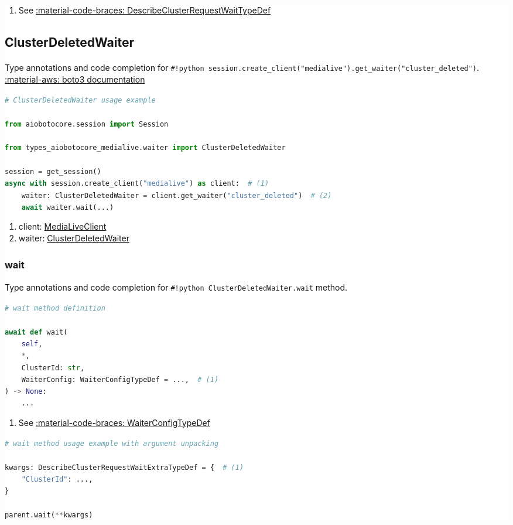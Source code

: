1. See [:material-code-braces: DescribeClusterRequestWaitTypeDef](./type_defs.md#describeclusterrequestwaittypedef)
## ClusterDeletedWaiter

Type annotations and code completion for `#!python session.create_client("medialive").get_waiter("cluster_deleted")`.
[:material-aws: boto3 documentation](https://boto3.amazonaws.com/v1/documentation/api/latest/reference/services/medialive/waiter/ClusterDeleted.html#MediaLive.Waiter.ClusterDeleted)

```python
# ClusterDeletedWaiter usage example

from aiobotocore.session import Session

from types_aiobotocore_medialive.waiter import ClusterDeletedWaiter

session = get_session()
async with session.create_client("medialive") as client:  # (1)
    waiter: ClusterDeletedWaiter = client.get_waiter("cluster_deleted")  # (2)
    await waiter.wait(...)
```

1. client: [MediaLiveClient](./client.md)
2. waiter: [ClusterDeletedWaiter](./waiters.md#clusterdeletedwaiter)


### wait

Type annotations and code completion for `#!python ClusterDeletedWaiter.wait` method.

```python
# wait method definition

await def wait(
    self,
    *,
    ClusterId: str,
    WaiterConfig: WaiterConfigTypeDef = ...,  # (1)
) -> None:
    ...
```

1. See [:material-code-braces: WaiterConfigTypeDef](./type_defs.md#waiterconfigtypedef)


```python
# wait method usage example with argument unpacking

kwargs: DescribeClusterRequestWaitExtraTypeDef = {  # (1)
    "ClusterId": ...,
}

parent.wait(**kwargs)
```
